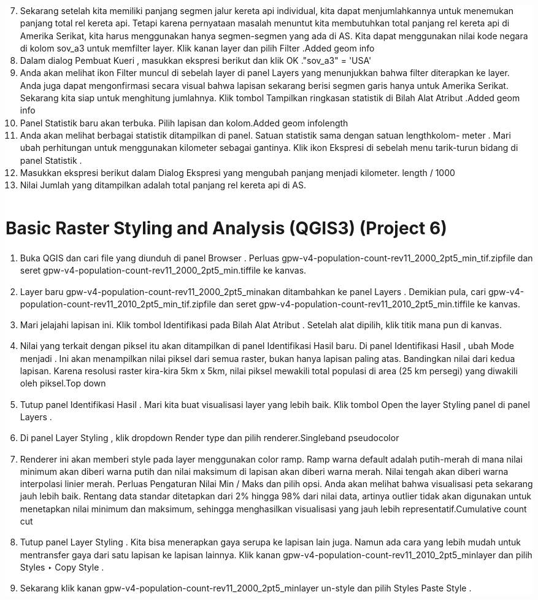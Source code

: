 7.	Sekarang setelah kita memiliki panjang segmen jalur kereta api individual, kita dapat menjumlahkannya untuk menemukan panjang total rel kereta api. Tetapi karena pernyataan masalah menuntut kita membutuhkan total panjang rel kereta api di Amerika Serikat, kita harus menggunakan hanya segmen-segmen yang ada di AS. Kita dapat menggunakan nilai kode negara di kolom sov_a3 untuk memfilter layer. Klik kanan layer dan pilih Filter .Added geom info
8.	Dalam dialog Pembuat Kueri , masukkan ekspresi berikut dan klik OK ."sov_a3" = 'USA'
9.	Anda akan melihat ikon Filter muncul di sebelah layer di panel Layers yang menunjukkan bahwa filter diterapkan ke layer. Anda juga dapat mengonfirmasi secara visual bahwa lapisan sekarang berisi segmen garis hanya untuk Amerika Serikat. Sekarang kita siap untuk menghitung jumlahnya. Klik tombol Tampilkan ringkasan statistik di Bilah Alat Atribut .Added geom info
10.	Panel Statistik baru akan terbuka. Pilih lapisan dan kolom.Added geom infolength
11.	Anda akan melihat berbagai statistik ditampilkan di panel. Satuan statistik sama dengan satuan lengthkolom- meter . Mari ubah perhitungan untuk menggunakan kilometer sebagai gantinya. Klik ikon Ekspresi di sebelah menu tarik-turun bidang di panel Statistik .
12.	Masukkan ekspresi berikut dalam Dialog Ekspresi yang mengubah panjang menjadi kilometer.
length / 1000
13.	Nilai Jumlah yang ditampilkan adalah total panjang rel kereta api di AS.

# Basic Raster Styling and Analysis (QGIS3) (Project 6)
1.	Buka QGIS dan cari file yang diunduh di panel Browser . Perluas gpw-v4-population-count-rev11_2000_2pt5_min_tif.zipfile dan seret gpw-v4-population-count-rev11_2000_2pt5_min.tiffile ke kanvas.

2.	Layer baru gpw-v4-population-count-rev11_2000_2pt5_minakan ditambahkan ke panel Layers . Demikian pula, cari gpw-v4-population-count-rev11_2010_2pt5_min_tif.zipfile dan seret gpw-v4-population-count-rev11_2010_2pt5_min.tiffile ke kanvas.

3.	Mari jelajahi lapisan ini. Klik tombol Identifikasi pada Bilah Alat Atribut . Setelah alat dipilih, klik titik mana pun di kanvas.

4.	Nilai yang terkait dengan piksel itu akan ditampilkan di panel Identifikasi Hasil baru. Di panel Identifikasi Hasil , ubah Mode menjadi . Ini akan menampilkan nilai piksel dari semua raster, bukan hanya lapisan paling atas. Bandingkan nilai dari kedua lapisan. Karena resolusi raster kira-kira 5km x 5km, nilai piksel mewakili total populasi di area (25 km persegi) yang diwakili oleh piksel.Top down

5.	Tutup panel Identifikasi Hasil . Mari kita buat visualisasi layer yang lebih baik. Klik tombol Open the layer Styling panel di panel Layers .

6.	Di panel Layer Styling , klik dropdown Render type dan pilih renderer.Singleband pseudocolor

7.	Renderer ini akan memberi style pada layer menggunakan color ramp. Ramp warna default adalah putih-merah di mana nilai minimum akan diberi warna putih dan nilai maksimum di lapisan akan diberi warna merah. Nilai tengah akan diberi warna interpolasi linier merah. Perluas Pengaturan Nilai Min / Maks dan pilih opsi. Anda akan melihat bahwa visualisasi peta sekarang jauh lebih baik. Rentang data standar ditetapkan dari 2% hingga 98% dari nilai data, artinya outlier tidak akan digunakan untuk menetapkan nilai minimum dan maksimum, sehingga menghasilkan visualisasi yang jauh lebih representatif.Cumulative count cut

8.	Tutup panel Layer Styling . Kita bisa menerapkan gaya serupa ke lapisan lain juga. Namun ada cara yang lebih mudah untuk mentransfer gaya dari satu lapisan ke lapisan lainnya. Klik kanan gpw-v4-population-count-rev11_2010_2pt5_minlayer dan pilih Styles ‣ Copy Style .

9.	Sekarang klik kanan gpw-v4-population-count-rev11_2000_2pt5_minlayer un-style dan pilih Styles Paste Style .
